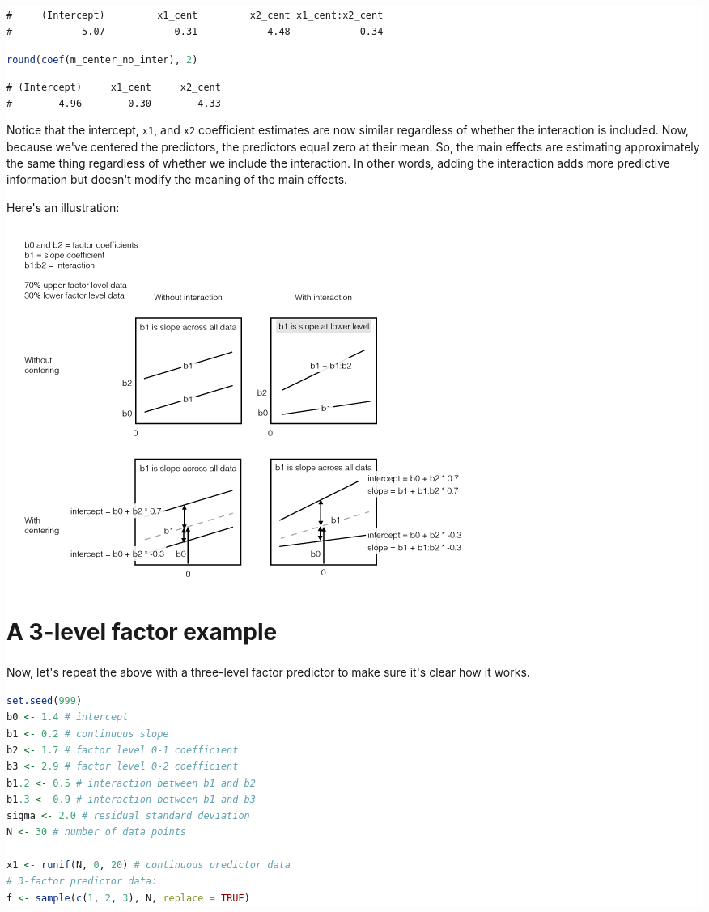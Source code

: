 ```
#     (Intercept)         x1_cent         x2_cent x1_cent:x2_cent 
#            5.07            0.31            4.48            0.34
```

```r
round(coef(m_center_no_inter), 2)
```

```
# (Intercept)     x1_cent     x2_cent 
#        4.96        0.30        4.33
```

Notice that the intercept, `x1`, and `x2` coefficient estimates are now similar regardless of whether the interaction is included. Now, because we've centered the predictors, the predictors equal zero at their mean. So, the main effects are estimating approximately the same thing regardless of whether we include the interaction. In other words, adding the interaction adds more predictive information but doesn't modify the meaning of the main effects.

Here's an illustration:

![Illustration of centering interactions](/images/interactions.png)

# A 3-level factor example

Now, let's repeat the above with a three-level factor predictor to make sure it's clear how it works.


```r
set.seed(999)
b0 <- 1.4 # intercept
b1 <- 0.2 # continuous slope
b2 <- 1.7 # factor level 0-1 coefficient
b3 <- 2.9 # factor level 0-2 coefficient
b1.2 <- 0.5 # interaction between b1 and b2
b1.3 <- 0.9 # interaction between b1 and b3
sigma <- 2.0 # residual standard deviation
N <- 30 # number of data points

x1 <- runif(N, 0, 20) # continuous predictor data
# 3-factor predictor data:
f <- sample(c(1, 2, 3), N, replace = TRUE)

```